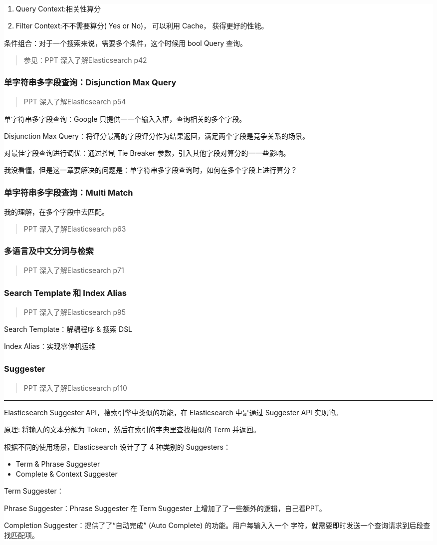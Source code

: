 1. Query Context:相关性算分

2. Filter Context:不不需要算分( Yes or No)， 可以利用 Cache， 获得更好的性能。

条件组合：对于一个搜索来说，需要多个条件，这个时候用 bool Query 查询。

> 参见：PPT 深入了解Elasticsearch p42


### 单字符串多字段查询：Disjunction Max Query

> PPT 深入了解Elasticsearch p54

单字符串多字段查询：Google 只提供⼀一个输⼊入框，查询相关的多个字段。

Disjunction Max Query：将评分最高的字段评分作为结果返回，满⾜两个字段是竞争关系的场景。

对最佳字段查询进行调优：通过控制 Tie Breaker 参数，引⼊其他字段对算分的⼀一些影响。

我没看懂，但是这一章要解决的问题是：单字符串多字段查询时，如何在多个字段上进行算分？


### 单字符串多字段查询：Multi Match

我的理解，在多个字段中去匹配。

> PPT 深入了解Elasticsearch p63

### 多语言及中⽂分词与检索

> PPT 深入了解Elasticsearch p71

### Search Template 和 Index Alias

> PPT 深入了解Elasticsearch p95

Search Template：解耦程序 & 搜索 DSL

Index Alias：实现零停机运维


### Suggester

> PPT 深入了解Elasticsearch p110

---

Elasticsearch Suggester API，搜索引擎中类似的功能，在 Elasticsearch 中是通过 Suggester API 实现的。

原理: 将输入的⽂本分解为 Token，然后在索引的字典里查找相似的 Term 并返回。

根据不同的使用场景，Elasticsearch 设计了了 4 种类别的 Suggesters：

- Term & Phrase Suggester
- Complete & Context Suggester

Term Suggester：

Phrase Suggester：Phrase Suggester 在 Term Suggester 上增加了了一些额外的逻辑，自己看PPT。

Completion Suggester：提供了了“自动完成” (Auto Complete) 的功能。⽤户每输⼊入一个 字符，就需要即时发送⼀个查询请求到后段查找匹配项。
